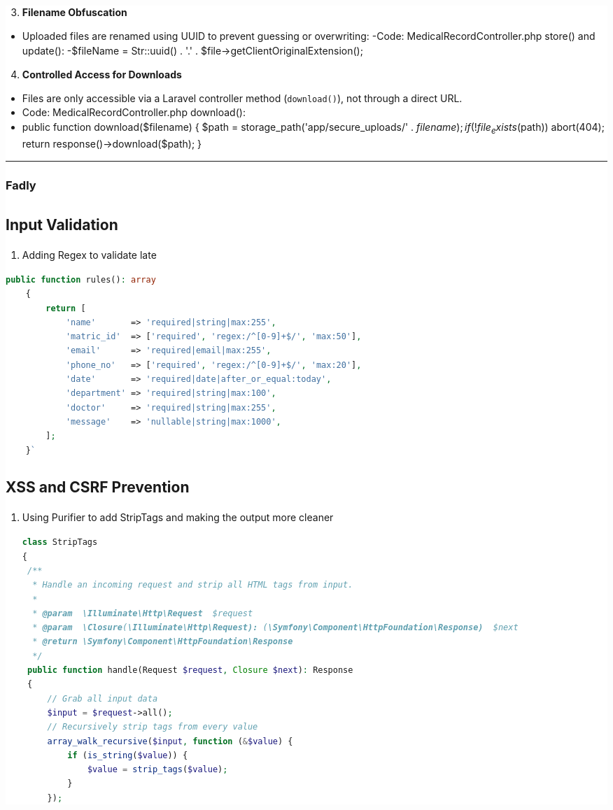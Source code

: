3. **Filename Obfuscation**
- Uploaded files are renamed using UUID to prevent guessing or overwriting:
-Code: MedicalRecordController.php store() and update():
-$fileName = Str::uuid() . '.' . $file->getClientOriginalExtension();
  

4. **Controlled Access for Downloads**
- Files are only accessible via a Laravel controller method (`download()`), not through a direct URL.
- Code: MedicalRecordController.php download():
- public function download($filename)
{
    $path = storage_path('app/secure_uploads/' . $filename);
    if (!file_exists($path)) abort(404);
    return response()->download($path);
}
 

---

### Fadly ###
## Input Validation

1. Adding Regex to validate late
```php   
public function rules(): array
    {
        return [
            'name'       => 'required|string|max:255',
            'matric_id'  => ['required', 'regex:/^[0-9]+$/', 'max:50'],
            'email'      => 'required|email|max:255',
            'phone_no'   => ['required', 'regex:/^[0-9]+$/', 'max:20'],
            'date'       => 'required|date|after_or_equal:today',
            'department' => 'required|string|max:100',
            'doctor'     => 'required|string|max:255',
            'message'    => 'nullable|string|max:1000',
        ];
    }`
```


## XSS and CSRF Prevention

1. Using Purifier to add StripTags and making the output more cleaner
   ```php
   class StripTags
   {
    /**
     * Handle an incoming request and strip all HTML tags from input.
     *
     * @param  \Illuminate\Http\Request  $request
     * @param  \Closure(\Illuminate\Http\Request): (\Symfony\Component\HttpFoundation\Response)  $next
     * @return \Symfony\Component\HttpFoundation\Response
     */
    public function handle(Request $request, Closure $next): Response
    {
        // Grab all input data
        $input = $request->all();
        // Recursively strip tags from every value
        array_walk_recursive($input, function (&$value) {
            if (is_string($value)) {
                $value = strip_tags($value);
            }
        });
   ```